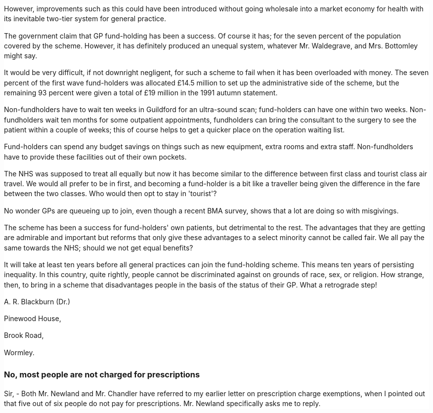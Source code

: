 However, improvements such as this could have been introduced without going wholesale into a market economy for health with its inevitable two-tier system for general practice.

The government claim that GP fund-holding has been a success.
Of course it has; for the seven percent of the population covered by the scheme.
However, it has definitely produced an unequal system, whatever Mr. Waldegrave, and Mrs. Bottomley might say.

It would be very difficult, if not downright negligent, for such a scheme to fail when it has been overloaded with money.
The seven percent of the first wave fund-holders was allocated £14.5 million to set up the administrative side of the scheme, but the remaining 93 percent were given a total of £19 million in the 1991 autumn statement.

Non-fundholders have to wait ten weeks in Guildford for an ultra-sound scan; fund-holders can have one within two weeks.
Non-fundholders wait ten months for some outpatient appointments, fundholders can bring the consultant to the surgery to see the patient within a couple of weeks; this of course helps to get a quicker place on the operation waiting list.

Fund-holders can spend any budget savings on things such as new equipment, extra rooms and extra staff.
Non-fundholders have to provide these facilities out of their own pockets.

The NHS was supposed to treat all equally but now it has become similar to the difference between first class and tourist class air travel.
We would all prefer to be in first, and becoming a fund-holder is a bit like a traveller being given the difference in the fare between the two classes.
Who would then opt to stay in 'tourist'?

No wonder GPs are queueing up to join, even though a recent BMA survey, shows that a lot are doing so with misgivings.

The scheme has been a success for fund-holders' own patients, but detrimental to the rest.
The advantages that they are getting are admirable and important but reforms that only give these advantages to a select minority cannot be called fair.
We all pay the same towards the NHS; should we not get equal benefits?

It will take at least ten years before all general practices can join the fund-holding scheme.
This means ten years of persisting inequality.
In this country, quite rightly, people cannot be discriminated against on grounds of race, sex, or religion.
How strange, then, to bring in a scheme that disadvantages people in the basis of the status of their GP.
What a retrograde step!

A. R. Blackburn (Dr.)

Pinewood House,

Brook Road,

Wormley.

### No, most people are not charged for prescriptions

Sir, - Both Mr. Newland and Mr. Chandler have referred to my earlier letter on prescription charge exemptions, when I pointed out that five out of six people do not pay for prescriptions.
Mr. Newland specifically asks me to reply.
